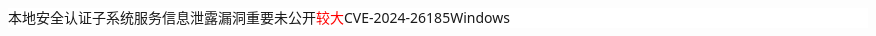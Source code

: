 本地安全认证子系统服务信息泄露漏洞</span></td><td align="center" valign="middle" colspan="1" rowspan="1" style="outline: 0px;word-break: break-all;hyphens: auto;border-color: rgb(70, 118, 217);visibility: visible;margin-bottom: 0px;font-family: system-ui, -apple-system, BlinkMacSystemFont, &#34;Helvetica Neue&#34;, &#34;PingFang SC&#34;, &#34;Hiragino Sans GB&#34;, &#34;Microsoft YaHei UI&#34;, &#34;Microsoft YaHei&#34;, Arial, sans-serif;letter-spacing: 0.544px;text-wrap: wrap;background-color: rgb(255, 255, 255);"><span style="font-family: system-ui, -apple-system, BlinkMacSystemFont, &#34;Helvetica Neue&#34;, &#34;PingFang SC&#34;, &#34;Hiragino Sans GB&#34;, &#34;Microsoft YaHei UI&#34;, &#34;Microsoft YaHei&#34;, Arial, sans-serif;font-size: 14px;letter-spacing: normal;text-align: -webkit-center;text-wrap: wrap;background-color: rgb(255, 255, 255);">重</span><span style="font-family: system-ui, -apple-system, BlinkMacSystemFont, &#34;Helvetica Neue&#34;, &#34;PingFang SC&#34;, &#34;Hiragino Sans GB&#34;, &#34;Microsoft YaHei UI&#34;, &#34;Microsoft YaHei&#34;, Arial, sans-serif;font-size: 14px;letter-spacing: normal;text-align: -webkit-center;text-wrap: wrap;background-color: rgb(255, 255, 255);">要</span></td><td align="center" valign="middle" colspan="1" rowspan="1" style="outline: 0px;word-break: break-all;hyphens: auto;border-color: rgb(70, 118, 217);visibility: visible;margin-bottom: 0px;font-family: system-ui, -apple-system, BlinkMacSystemFont, &#34;Helvetica Neue&#34;, &#34;PingFang SC&#34;, &#34;Hiragino Sans GB&#34;, &#34;Microsoft YaHei UI&#34;, &#34;Microsoft YaHei&#34;, Arial, sans-serif;letter-spacing: 0.544px;text-wrap: wrap;background-color: rgb(255, 255, 255);"><span style="font-family: system-ui, -apple-system, BlinkMacSystemFont, &#34;Helvetica Neue&#34;, &#34;PingFang SC&#34;, &#34;Hiragino Sans GB&#34;, &#34;Microsoft YaHei UI&#34;, &#34;Microsoft YaHei&#34;, Arial, sans-serif;font-size: 14px;letter-spacing: normal;text-align: -webkit-center;text-wrap: wrap;background-color: rgb(255, 255, 255);">未</span><span style="font-family: system-ui, -apple-system, BlinkMacSystemFont, &#34;Helvetica Neue&#34;, &#34;PingFang SC&#34;, &#34;Hiragino Sans GB&#34;, &#34;Microsoft YaHei UI&#34;, &#34;Microsoft YaHei&#34;, Arial, sans-serif;font-size: 14px;letter-spacing: normal;text-align: -webkit-center;text-wrap: wrap;background-color: rgb(255, 255, 255);">公</span><span style="font-family: system-ui, -apple-system, BlinkMacSystemFont, &#34;Helvetica Neue&#34;, &#34;PingFang SC&#34;, &#34;Hiragino Sans GB&#34;, &#34;Microsoft YaHei UI&#34;, &#34;Microsoft YaHei&#34;, Arial, sans-serif;font-size: 14px;letter-spacing: normal;text-align: -webkit-center;text-wrap: wrap;background-color: rgb(255, 255, 255);">开</span></td><td align="center" valign="middle" colspan="1" rowspan="1" style="outline: 0px;word-break: break-all;hyphens: auto;border-color: rgb(70, 118, 217);visibility: visible;margin-bottom: 0px;font-family: system-ui, -apple-system, BlinkMacSystemFont, &#34;Helvetica Neue&#34;, &#34;PingFang SC&#34;, &#34;Hiragino Sans GB&#34;, &#34;Microsoft YaHei UI&#34;, &#34;Microsoft YaHei&#34;, Arial, sans-serif;letter-spacing: 0.544px;text-wrap: wrap;background-color: rgb(255, 255, 255);"><span style="outline: 0px;font-size: 14px;letter-spacing: 0px;color: rgb(255, 0, 0);">较大</span></td></tr><tr style="outline: 0px;word-break: break-all;hyphens: auto;border-color: rgb(70, 118, 217);visibility: visible;margin-bottom: 0px;font-family: system-ui, -apple-system, BlinkMacSystemFont, &#34;Helvetica Neue&#34;, &#34;PingFang SC&#34;, &#34;Hiragino Sans GB&#34;, &#34;Microsoft YaHei UI&#34;, &#34;Microsoft YaHei&#34;, Arial, sans-serif;letter-spacing: 0.544px;text-wrap: wrap;background-color: rgb(255, 255, 255);"><td align="left" valign="middle" colspan="1" rowspan="1" style="outline: 0px;word-break: break-all;hyphens: auto;border-color: rgb(70, 118, 217);visibility: visible;margin-bottom: 0px;font-family: system-ui, -apple-system, BlinkMacSystemFont, &#34;Helvetica Neue&#34;, &#34;PingFang SC&#34;, &#34;Hiragino Sans GB&#34;, &#34;Microsoft YaHei UI&#34;, &#34;Microsoft YaHei&#34;, Arial, sans-serif;letter-spacing: 0.544px;text-wrap: wrap;background-color: rgb(255, 255, 255);"><span style="font-family: system-ui, -apple-system, BlinkMacSystemFont, &#34;Helvetica Neue&#34;, &#34;PingFang SC&#34;, &#34;Hiragino Sans GB&#34;, &#34;Microsoft YaHei UI&#34;, &#34;Microsoft YaHei&#34;, Arial, sans-serif;text-align: -webkit-left;text-wrap: wrap;background-color: rgb(255, 255, 255);font-size: 14px;letter-spacing: normal;">CVE-202</span><span style="font-family: system-ui, -apple-system, BlinkMacSystemFont, &#34;Helvetica Neue&#34;, &#34;PingFang SC&#34;, &#34;Hiragino Sans GB&#34;, &#34;Microsoft YaHei UI&#34;, &#34;Microsoft YaHei&#34;, Arial, sans-serif;text-align: -webkit-left;text-wrap: wrap;background-color: rgb(255, 255, 255);font-size: 14px;letter-spacing: normal;">4-26185</span></td><td align="left" valign="middle" colspan="1" rowspan="1" style="outline: 0px;word-break: break-all;hyphens: auto;border-color: rgb(70, 118, 217);visibility: visible;margin-bottom: 0px;font-family: system-ui, -apple-system, BlinkMacSystemFont, &#34;Helvetica Neue&#34;, &#34;PingFang SC&#34;, &#34;Hiragino Sans GB&#34;, &#34;Microsoft YaHei UI&#34;, &#34;Microsoft YaHei&#34;, Arial, sans-serif;letter-spacing: 0.544px;text-wrap: wrap;background-color: rgb(255, 255, 255);"><span style="font-family: system-ui, -apple-system, BlinkMacSystemFont, &#34;Helvetica Neue&#34;, &#34;PingFang SC&#34;, &#34;Hiragino Sans GB&#34;, &#34;Microsoft YaHei UI&#34;, &#34;Microsoft YaHei&#34;, Arial, sans-serif;text-align: -webkit-left;text-wrap: wrap;background-color: rgb(255, 255, 255);font-size: 14px;letter-spacing: normal;">Windows
